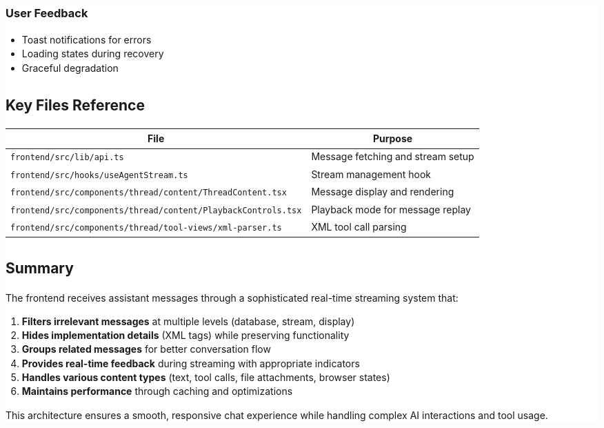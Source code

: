 ### User Feedback
- Toast notifications for errors
- Loading states during recovery
- Graceful degradation

## Key Files Reference

| File | Purpose |
|------|---------|
| `frontend/src/lib/api.ts` | Message fetching and stream setup |
| `frontend/src/hooks/useAgentStream.ts` | Stream management hook |
| `frontend/src/components/thread/content/ThreadContent.tsx` | Message display and rendering |
| `frontend/src/components/thread/content/PlaybackControls.tsx` | Playback mode for message replay |
| `frontend/src/components/thread/tool-views/xml-parser.ts` | XML tool call parsing |

## Summary

The frontend receives assistant messages through a sophisticated real-time streaming system that:

1. **Filters irrelevant messages** at multiple levels (database, stream, display)
2. **Hides implementation details** (XML tags) while preserving functionality
3. **Groups related messages** for better conversation flow
4. **Provides real-time feedback** during streaming with appropriate indicators
5. **Handles various content types** (text, tool calls, file attachments, browser states)
6. **Maintains performance** through caching and optimizations

This architecture ensures a smooth, responsive chat experience while handling complex AI interactions and tool usage. 